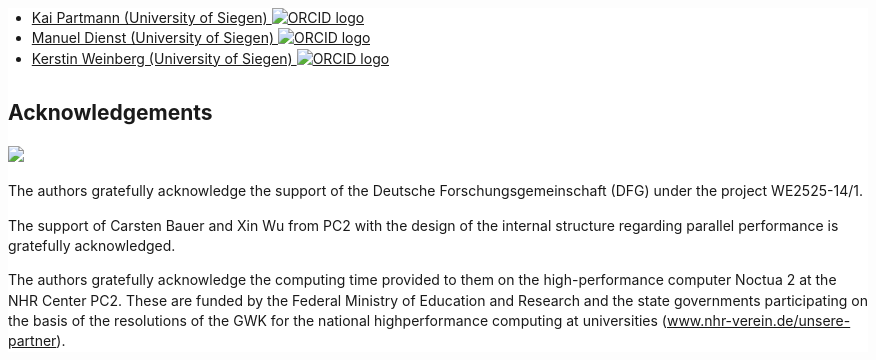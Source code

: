 - <a href="https://orcid.org/0000-0002-5238-4355">Kai Partmann (University of Siegen) <img alt="ORCID logo" src="https://info.orcid.org/wp-content/uploads/2019/11/orcid_16x16.png" width="16" height="16" /></a>
- <a href="https://orcid.org/0009-0004-9195-0112">Manuel Dienst (University of Siegen) <img alt="ORCID logo" src="https://info.orcid.org/wp-content/uploads/2019/11/orcid_16x16.png" width="16" height="16" /></a>
- <a href="https://orcid.org/0000-0002-2213-8401">Kerstin Weinberg (University of Siegen) <img alt="ORCID logo" src="https://info.orcid.org/wp-content/uploads/2019/11/orcid_16x16.png" width="16" height="16" /></a>

## Acknowledgements
<img src=https://github.com/kaipartmann/Peridynamics.jl/assets/68582683/0d14a65b-4e05-4408-8107-59ac9c1477d2 width=500>

The authors gratefully acknowledge the support of the Deutsche Forschungsgemeinschaft (DFG) under the project WE2525-14/1.

The support of Carsten Bauer and Xin Wu from PC2 with the design of the internal structure regarding parallel performance is gratefully acknowledged.

The authors gratefully acknowledge the computing time provided to them on the high-performance computer Noctua 2 at the NHR Center PC2. These are funded by the Federal Ministry of Education and Research and the state governments participating on the basis of the resolutions of the GWK for the national highperformance computing at universities (www.nhr-verein.de/unsere-partner).

